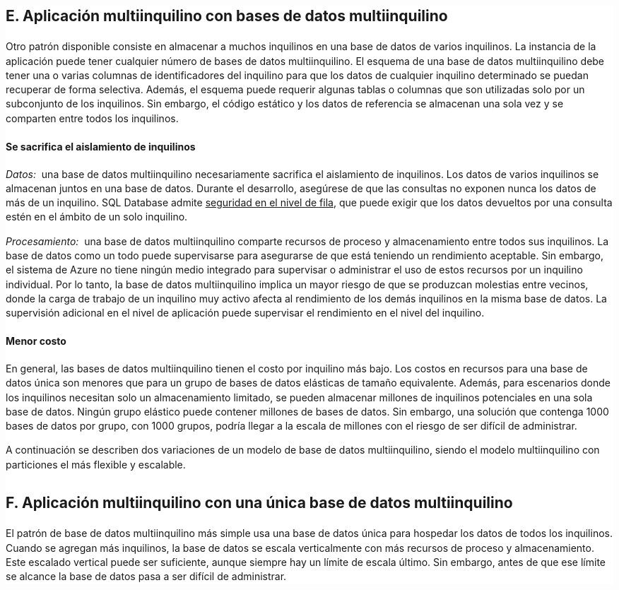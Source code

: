 ## <a name="e-multi-tenant-app-with-multi-tenant-databases"></a>E. Aplicación multiinquilino con bases de datos multiinquilino

Otro patrón disponible consiste en almacenar a muchos inquilinos en una base de datos de varios inquilinos.  La instancia de la aplicación puede tener cualquier número de bases de datos multiinquilino.  El esquema de una base de datos multiinquilino debe tener una o varias columnas de identificadores del inquilino para que los datos de cualquier inquilino determinado se puedan recuperar de forma selectiva.  Además, el esquema puede requerir algunas tablas o columnas que son utilizadas solo por un subconjunto de los inquilinos.  Sin embargo, el código estático y los datos de referencia se almacenan una sola vez y se comparten entre todos los inquilinos.

#### <a name="tenant-isolation-is-sacrificed"></a>Se sacrifica el aislamiento de inquilinos

*Datos:*&nbsp; una base de datos multiinquilino necesariamente sacrifica el aislamiento de inquilinos.  Los datos de varios inquilinos se almacenan juntos en una base de datos.  Durante el desarrollo, asegúrese de que las consultas no exponen nunca los datos de más de un inquilino.  SQL Database admite [seguridad en el nivel de fila][docu-sql-svr-db-row-level-security-947w], que puede exigir que los datos devueltos por una consulta estén en el ámbito de un solo inquilino.

*Procesamiento:*&nbsp; una base de datos multiinquilino comparte recursos de proceso y almacenamiento entre todos sus inquilinos.  La base de datos como un todo puede supervisarse para asegurarse de que está teniendo un rendimiento aceptable.  Sin embargo, el sistema de Azure no tiene ningún medio integrado para supervisar o administrar el uso de estos recursos por un inquilino individual.  Por lo tanto, la base de datos multiinquilino implica un mayor riesgo de que se produzcan molestias entre vecinos, donde la carga de trabajo de un inquilino muy activo afecta al rendimiento de los demás inquilinos en la misma base de datos.  La supervisión adicional en el nivel de aplicación puede supervisar el rendimiento en el nivel del inquilino.

#### <a name="lower-cost"></a>Menor costo

En general, las bases de datos multiinquilino tienen el costo por inquilino más bajo.  Los costos en recursos para una base de datos única son menores que para un grupo de bases de datos elásticas de tamaño equivalente.  Además, para escenarios donde los inquilinos necesitan solo un almacenamiento limitado, se pueden almacenar millones de inquilinos potenciales en una sola base de datos.  Ningún grupo elástico puede contener millones de bases de datos.  Sin embargo, una solución que contenga 1000 bases de datos por grupo, con 1000 grupos, podría llegar a la escala de millones con el riesgo de ser difícil de administrar.

A continuación se describen dos variaciones de un modelo de base de datos multiinquilino, siendo el modelo multiinquilino con particiones el más flexible y escalable.

## <a name="f-multi-tenant-app-with-a-single-multi-tenant-database"></a>F. Aplicación multiinquilino con una única base de datos multiinquilino

El patrón de base de datos multiinquilino más simple usa una base de datos única para hospedar los datos de todos los inquilinos.  Cuando se agregan más inquilinos, la base de datos se escala verticalmente con más recursos de proceso y almacenamiento.  Este escalado vertical puede ser suficiente, aunque siempre hay un límite de escala último.  Sin embargo, antes de que ese límite se alcance la base de datos pasa a ser difícil de administrar.


[http-visual-studio-devops-485m]: https://www.visualstudio.com/devops/
[docu-sql-svr-db-row-level-security-947w]: https://docs.microsoft.com/sql/relational-databases/security/row-level-security
[docu-elastic-db-client-library-536r]: sql-database-elastic-database-client-library.md
[docu-sql-db-saas-tutorial-deploy-wingtip-db-per-tenant-496y]: sql-database-saas-tutorial.md
[docu-sql-db-automatic-tuning-771a]: sql-database-automatic-tuning.md
[docu-saas-tenancy-welcome-wingtip-tickets-app-384w]: saas-tenancy-welcome-wingtip-tickets-app.md
[image-standalone-app-st-db-111a]: media/saas-tenancy-app-design-patterns/saas-standalone-app-single-tenant-database-11.png "Diseño de aplicación independiente con base de datos de un único inquilino."
[image-mt-app-db-per-tenant-132d]: media/saas-tenancy-app-design-patterns/saas-multi-tenant-app-database-per-tenant-13.png "Diseño de una aplicación multiinquilino con una base de datos por inquilino."
[image-mt-app-db-per-tenant-pool-153p]: media/saas-tenancy-app-design-patterns/saas-multi-tenant-app-database-per-tenant-pool-15.png "Diseño de aplicación multiinquilino con una base de datos por inquilino mediante un grupo elástico."
[image-mt-app-sharded-mt-db-174s]: media/saas-tenancy-app-design-patterns/saas-multi-tenant-app-sharded-multi-tenant-databases-17.png "Diseño de aplicación multiinquilino con bases de datos multiinquilino con particiones."